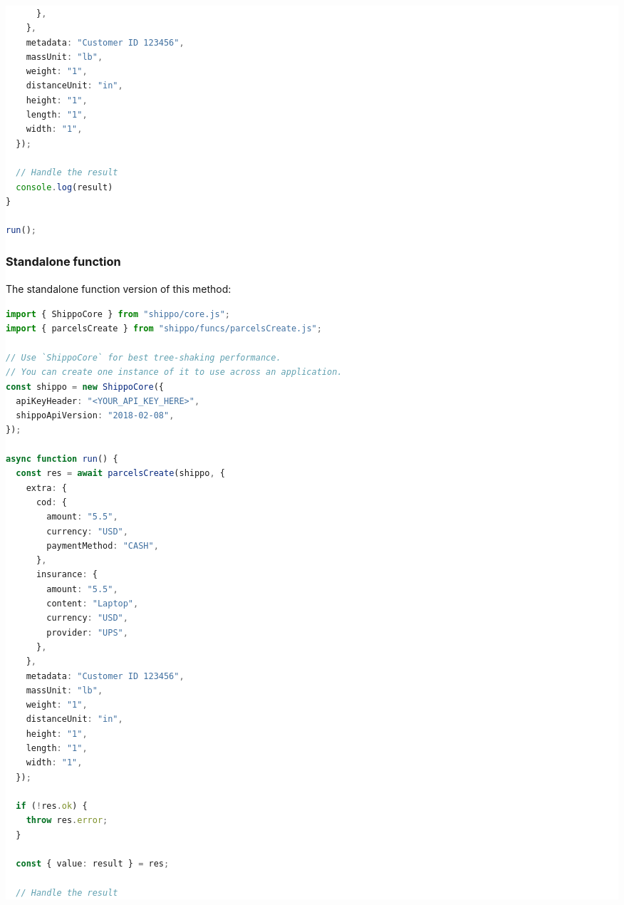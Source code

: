 ```typescript
      },
    },
    metadata: "Customer ID 123456",
    massUnit: "lb",
    weight: "1",
    distanceUnit: "in",
    height: "1",
    length: "1",
    width: "1",
  });
  
  // Handle the result
  console.log(result)
}

run();
```

### Standalone function

The standalone function version of this method:

```typescript
import { ShippoCore } from "shippo/core.js";
import { parcelsCreate } from "shippo/funcs/parcelsCreate.js";

// Use `ShippoCore` for best tree-shaking performance.
// You can create one instance of it to use across an application.
const shippo = new ShippoCore({
  apiKeyHeader: "<YOUR_API_KEY_HERE>",
  shippoApiVersion: "2018-02-08",
});

async function run() {
  const res = await parcelsCreate(shippo, {
    extra: {
      cod: {
        amount: "5.5",
        currency: "USD",
        paymentMethod: "CASH",
      },
      insurance: {
        amount: "5.5",
        content: "Laptop",
        currency: "USD",
        provider: "UPS",
      },
    },
    metadata: "Customer ID 123456",
    massUnit: "lb",
    weight: "1",
    distanceUnit: "in",
    height: "1",
    length: "1",
    width: "1",
  });

  if (!res.ok) {
    throw res.error;
  }

  const { value: result } = res;

  // Handle the result
```